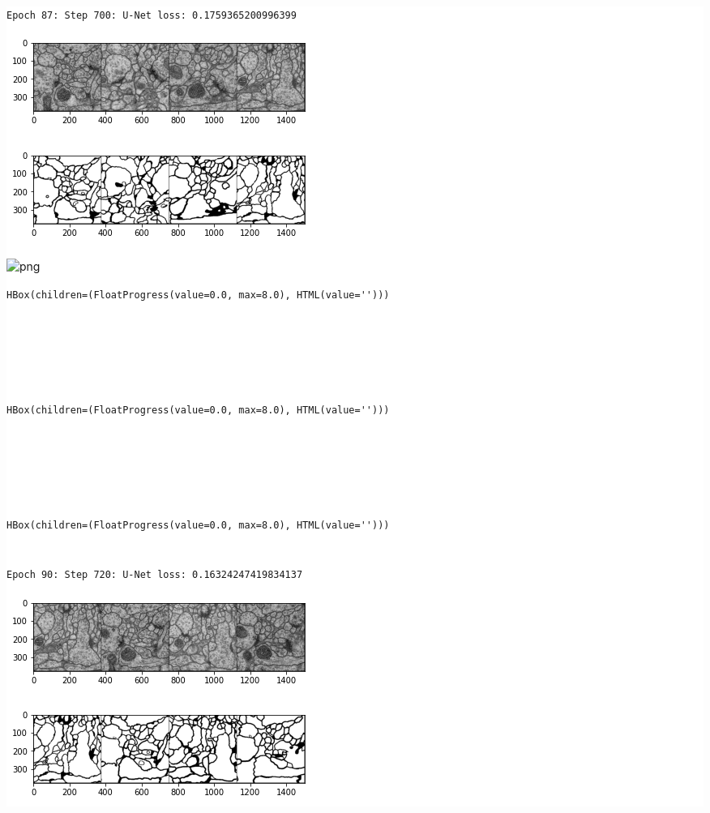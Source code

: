 
    Epoch 87: Step 700: U-Net loss: 0.1759365200996399



![png](output_22_316.png)



![png](output_22_317.png)



![png](output_22_318.png)


    



    HBox(children=(FloatProgress(value=0.0, max=8.0), HTML(value='')))


    



    HBox(children=(FloatProgress(value=0.0, max=8.0), HTML(value='')))


    



    HBox(children=(FloatProgress(value=0.0, max=8.0), HTML(value='')))


    Epoch 90: Step 720: U-Net loss: 0.16324247419834137



![png](output_22_326.png)



![png](output_22_327.png)

